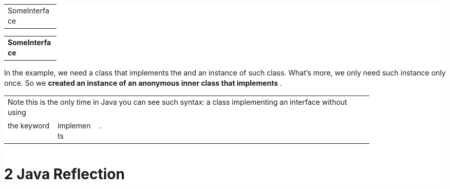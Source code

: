   </tr>

 </tbody>

</table>

<table width="88">

 <tbody>

  <tr>

   <td width="88">SomeInterface</td>

  </tr>

 </tbody>

</table>

<table width="88">

 <tbody>

  <tr>

   <td width="88"><strong>SomeInterface</strong></td>

  </tr>

 </tbody>

</table>

In the example, we need a class that implements the  and an instance of such class. What’s more, we only need such instance only once. So we <strong>created an instance of an anonymous inner class that implements </strong>.

<table width="669">

 <tbody>

  <tr>

   <td colspan="3" width="669">Note this is the only time in Java you can see such syntax: a class implementing an interface without using</td>

  </tr>

  <tr>

   <td width="83">the keyword</td>

   <td width="68">implements</td>

   <td width="518">.</td>

  </tr>

 </tbody>

</table>

<h1>2  Java Reflection</h1>
